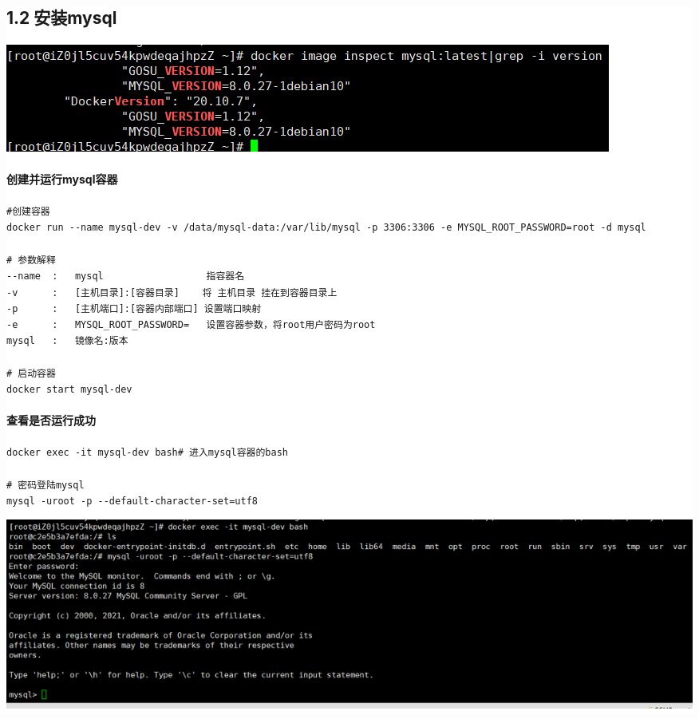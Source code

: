 ## 1.2 安装mysql

![image-20220924111336275](1.环境/image-20220924111336275.png)

#### 创建并运行mysql容器

```shell
#创建容器
docker run --name mysql-dev -v /data/mysql-data:/var/lib/mysql -p 3306:3306 -e MYSQL_ROOT_PASSWORD=root -d mysql

# 参数解释
--name	:	mysql				   指容器名
-v		:	[主机目录]:[容器目录]	 将 主机目录 挂在到容器目录上
-p		:	[主机端口]:[容器内部端口]	设置端口映射
-e		:	MYSQL_ROOT_PASSWORD=   设置容器参数，将root用户密码为root
mysql	:	镜像名:版本

# 启动容器
docker start mysql-dev
```

#### 查看是否运行成功

```shell
docker exec -it mysql-dev bash# 进入mysql容器的bash

# 密码登陆mysql
mysql -uroot -p --default-character-set=utf8
```

![image-20220924134453870](1.环境/image-20220924134453870.png)
